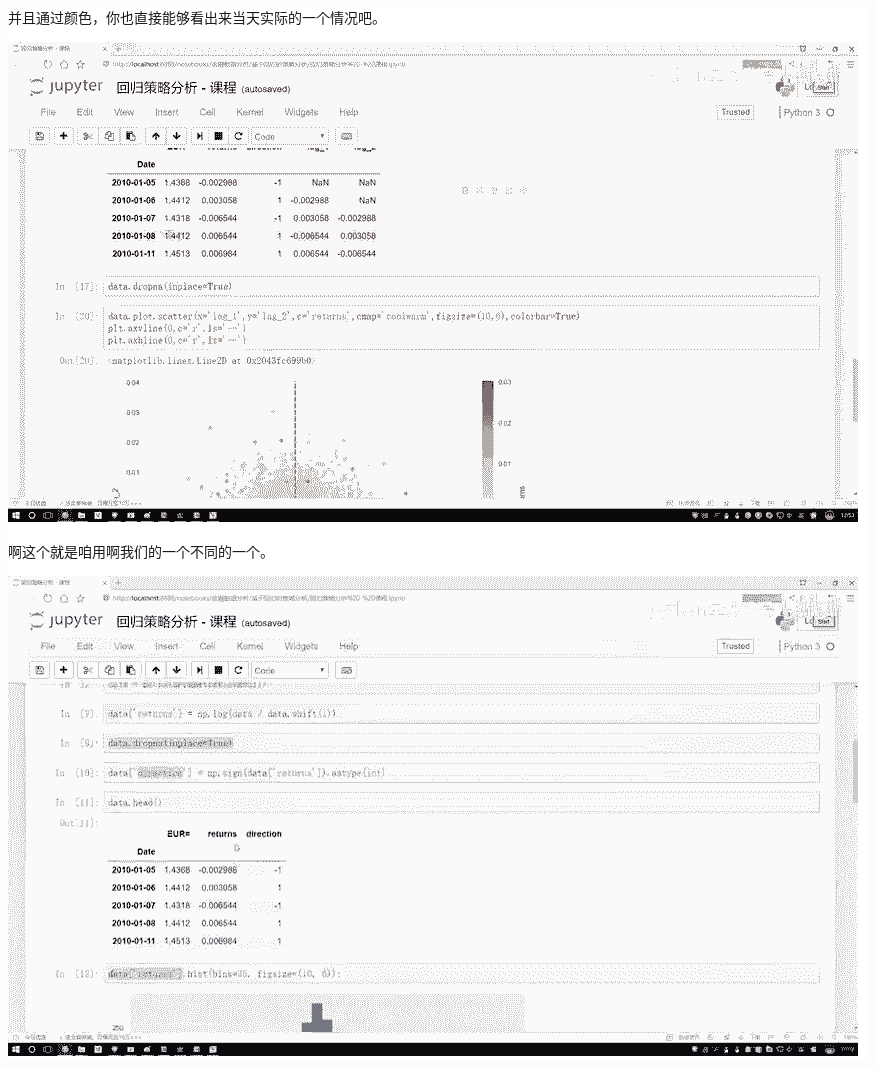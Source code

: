 并且通过颜色，你也直接能够看出来当天实际的一个情况吧。

![](img/b5474b7dbc60014c4a92f8443d78e89f_66.png)

啊这个就是咱用啊我们的一个不同的一个。

![](img/b5474b7dbc60014c4a92f8443d78e89f_68.png)
